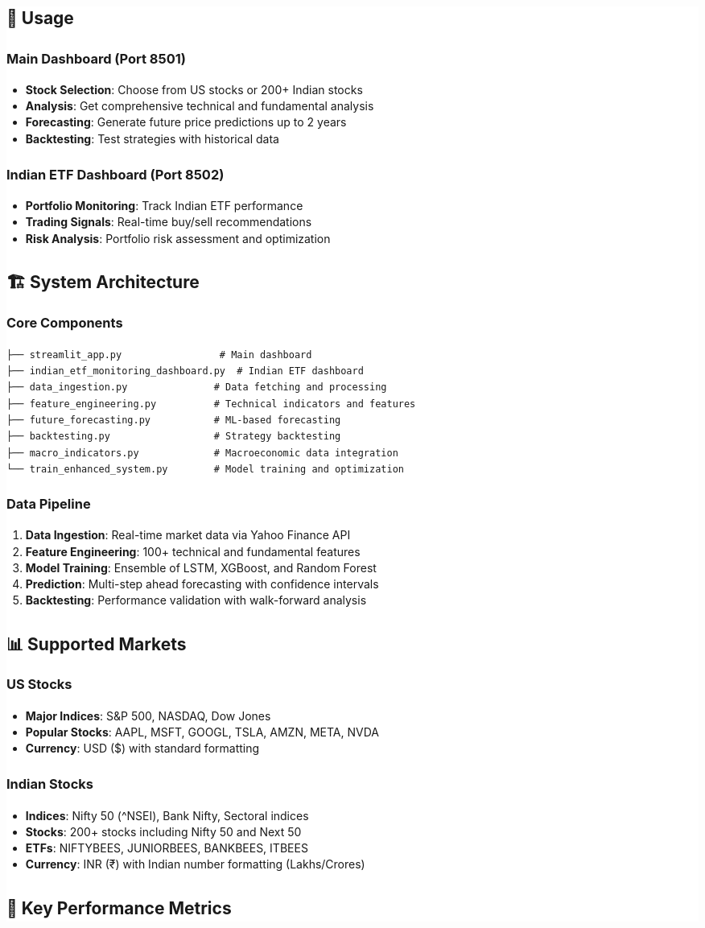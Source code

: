 ## 📱 Usage

### Main Dashboard (Port 8501)
- **Stock Selection**: Choose from US stocks or 200+ Indian stocks
- **Analysis**: Get comprehensive technical and fundamental analysis
- **Forecasting**: Generate future price predictions up to 2 years
- **Backtesting**: Test strategies with historical data

### Indian ETF Dashboard (Port 8502)
- **Portfolio Monitoring**: Track Indian ETF performance
- **Trading Signals**: Real-time buy/sell recommendations
- **Risk Analysis**: Portfolio risk assessment and optimization

## 🏗️ System Architecture

### Core Components
```
├── streamlit_app.py                 # Main dashboard
├── indian_etf_monitoring_dashboard.py  # Indian ETF dashboard
├── data_ingestion.py               # Data fetching and processing
├── feature_engineering.py          # Technical indicators and features
├── future_forecasting.py           # ML-based forecasting
├── backtesting.py                  # Strategy backtesting
├── macro_indicators.py             # Macroeconomic data integration
└── train_enhanced_system.py        # Model training and optimization
```

### Data Pipeline
1. **Data Ingestion**: Real-time market data via Yahoo Finance API
2. **Feature Engineering**: 100+ technical and fundamental features
3. **Model Training**: Ensemble of LSTM, XGBoost, and Random Forest
4. **Prediction**: Multi-step ahead forecasting with confidence intervals
5. **Backtesting**: Performance validation with walk-forward analysis

## 📊 Supported Markets

### US Stocks
- **Major Indices**: S&P 500, NASDAQ, Dow Jones
- **Popular Stocks**: AAPL, MSFT, GOOGL, TSLA, AMZN, META, NVDA
- **Currency**: USD ($) with standard formatting

### Indian Stocks
- **Indices**: Nifty 50 (^NSEI), Bank Nifty, Sectoral indices
- **Stocks**: 200+ stocks including Nifty 50 and Next 50
- **ETFs**: NIFTYBEES, JUNIORBEES, BANKBEES, ITBEES
- **Currency**: INR (₹) with Indian number formatting (Lakhs/Crores)

## 🎯 Key Performance Metrics
